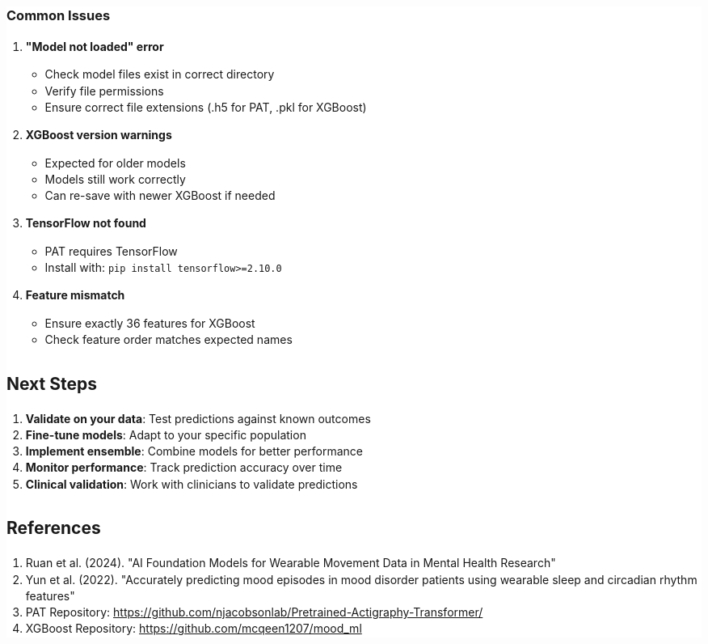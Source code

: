 ### Common Issues

1. **"Model not loaded" error**
   - Check model files exist in correct directory
   - Verify file permissions
   - Ensure correct file extensions (.h5 for PAT, .pkl for XGBoost)

2. **XGBoost version warnings**
   - Expected for older models
   - Models still work correctly
   - Can re-save with newer XGBoost if needed

3. **TensorFlow not found**
   - PAT requires TensorFlow
   - Install with: `pip install tensorflow>=2.10.0`

4. **Feature mismatch**
   - Ensure exactly 36 features for XGBoost
   - Check feature order matches expected names

## Next Steps

1. **Validate on your data**: Test predictions against known outcomes
2. **Fine-tune models**: Adapt to your specific population
3. **Implement ensemble**: Combine models for better performance
4. **Monitor performance**: Track prediction accuracy over time
5. **Clinical validation**: Work with clinicians to validate predictions

## References

1. Ruan et al. (2024). "AI Foundation Models for Wearable Movement Data in Mental Health Research"
2. Yun et al. (2022). "Accurately predicting mood episodes in mood disorder patients using wearable sleep and circadian rhythm features"
3. PAT Repository: https://github.com/njacobsonlab/Pretrained-Actigraphy-Transformer/
4. XGBoost Repository: https://github.com/mcqeen1207/mood_ml
